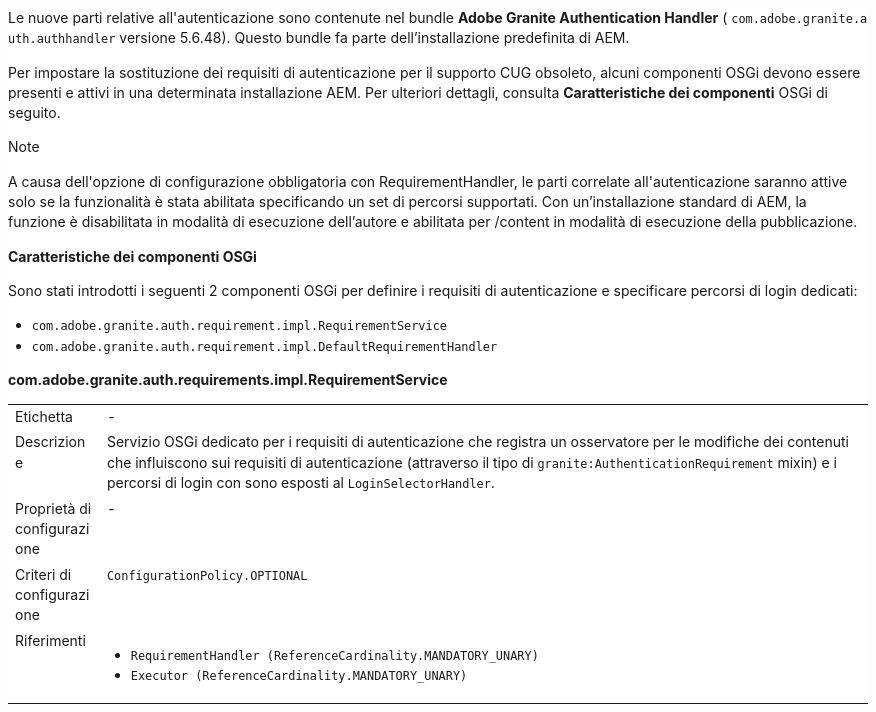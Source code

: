Le nuove parti relative all&#39;autenticazione sono contenute nel bundle **Adobe Granite Authentication Handler** ( `com.adobe.granite.auth.authhandler` versione 5.6.48). Questo bundle fa parte dell’installazione predefinita di AEM.

Per impostare la sostituzione dei requisiti di autenticazione per il supporto CUG obsoleto, alcuni componenti OSGi devono essere presenti e attivi in una determinata installazione AEM. Per ulteriori dettagli, consulta **Caratteristiche dei componenti** OSGi di seguito.

>[!NOTE]
>
>A causa dell&#39;opzione di configurazione obbligatoria con RequirementHandler, le parti correlate all&#39;autenticazione saranno attive solo se la funzionalità è stata abilitata specificando un set di percorsi supportati. Con un’installazione standard di AEM, la funzione è disabilitata in modalità di esecuzione dell’autore e abilitata per /content in modalità di esecuzione della pubblicazione.

**Caratteristiche dei componenti OSGi**

Sono stati introdotti i seguenti 2 componenti OSGi per definire i requisiti di autenticazione e specificare percorsi di login dedicati:

* `com.adobe.granite.auth.requirement.impl.RequirementService`
* `com.adobe.granite.auth.requirement.impl.DefaultRequirementHandler`

**com.adobe.granite.auth.requirements.impl.RequirementService**

<table>
 <tbody>
  <tr>
   <td>Etichetta</td>
   <td>-</td>
  </tr>
  <tr>
   <td>Descrizione</td>
   <td>Servizio OSGi dedicato per i requisiti di autenticazione che registra un osservatore per le modifiche dei contenuti che influiscono sui requisiti di autenticazione (attraverso il tipo di <code>granite:AuthenticationRequirement</code> mixin) e i percorsi di login con sono esposti al <code>LoginSelectorHandler</code>. </td>
  </tr>
  <tr>
   <td>Proprietà di configurazione</td>
   <td>-</td>
  </tr>
  <tr>
   <td>Criteri di configurazione</td>
   <td><code>ConfigurationPolicy.OPTIONAL</code></td>
  </tr>
  <tr>
   <td>Riferimenti</td>
   <td>
    <ul>
     <li><code>RequirementHandler (ReferenceCardinality.MANDATORY_UNARY)</code></li>
     <li><code>Executor (ReferenceCardinality.MANDATORY_UNARY)</code></li>
    </ul> </td>
  </tr>
 </tbody>
</table>
